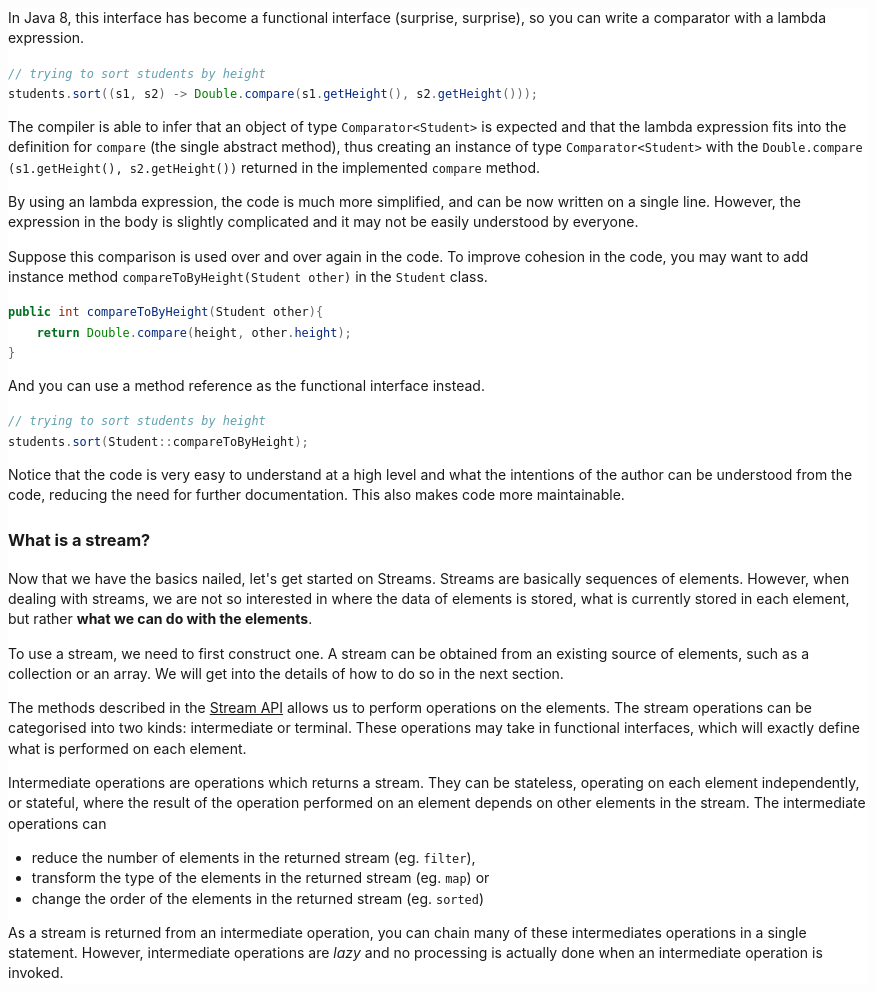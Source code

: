 In Java 8, this interface has become a functional interface (surprise, surprise), so you can write a comparator with a lambda expression.
```java
// trying to sort students by height
students.sort((s1, s2) -> Double.compare(s1.getHeight(), s2.getHeight()));
```
The compiler is able to infer that an object of type `Comparator<Student>` is expected and that the lambda expression fits into the definition for `compare` (the single abstract method), thus creating an instance of type `Comparator<Student>` with the `Double.compare(s1.getHeight(), s2.getHeight())` returned in the implemented `compare` method.

By using an lambda expression, the code is much more simplified, and can be now written on a single line. However, the expression in the body is slightly complicated and it may not be easily understood by everyone.

Suppose this comparison is used over and over again in the code. To improve cohesion in the code, you may want to add instance method `compareToByHeight(Student other)` in the `Student` class.
```java
public int compareToByHeight(Student other){
    return Double.compare(height, other.height);
}
```
And you can use a method reference as the functional interface instead.
```java
// trying to sort students by height
students.sort(Student::compareToByHeight);
```
Notice that the code is very easy to understand at a high level and what the intentions of the author can be understood from the code, reducing the need for further documentation. This also makes code more maintainable.

### What is a stream?

Now that we have the basics nailed, let's get started on Streams. Streams are basically sequences of elements. However, when dealing with streams, we are not so interested in where the data of elements is stored, what is currently stored in each element, but rather __what we can do with the elements__.

To use a stream, we need to first construct one. A stream can be obtained from an existing source of elements, such as a collection or an array. We will get into the details of how to do so in the next section.

The methods described in the [Stream API](https://docs.oracle.com/javase/8/docs/api/java/util/stream/Stream.html) allows us to perform operations on the elements. The stream operations can be categorised into two kinds: intermediate or terminal. These operations may take in functional interfaces, which will exactly define what is performed on each element.

Intermediate operations are operations which returns a stream. They can be stateless, operating on each element independently, or stateful, where the result of the operation performed on an element depends on other elements in the stream. The intermediate operations can
* reduce the number of elements in the returned stream (eg. `filter`),
* transform the type of the elements in the returned stream (eg. `map`) or
* change the order of the elements in the returned stream (eg. `sorted`)

As a stream is returned from an intermediate operation, you can chain many of these intermediates operations in a single statement. However, intermediate operations are *lazy* and no processing is actually done when an intermediate operation is invoked.
